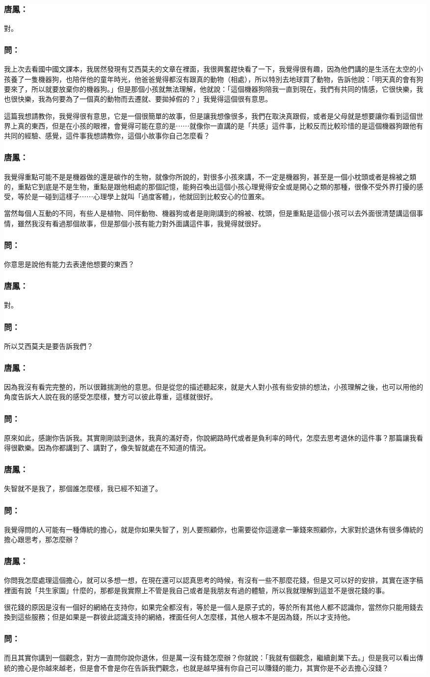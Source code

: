 ### 唐鳳：
對。

### 問：
我上次去看國中國文課本，我居然發現有艾西莫夫的文章在裡面，我很興奮趕快看了一下，我覺得很有趣，因為他們講的是生活在太空的小孩養了一隻機器狗，也陪伴他的童年時光，他爸爸覺得都沒有跟真的動物（相處），所以特別去地球買了動物，告訴他說：「明天真的會有狗要來了，所以就要放棄你的機器狗。」但是那個小孩就無法理解，他就說：「這個機器狗陪我一直到現在，我們有共同的情感，它很快樂，我也很快樂，我為何要為了一個真的動物而去遷就、要拋掉假的？」我覺得這個很有意思。

這篇我想請教你，我覺得很有意思，它是一個很簡單的故事，但是讓我想像很多，我們在取決真跟假，或者是父母就是想要讓你看到這個世界上真的東西，但是在小孩的眼裡，會覺得可能在意的是⋯⋯就像你一直講的是「共感」這件事，比較反而比較珍惜的是這個機器狗跟他有共同的經驗、感覺，這件事我想請教你，這個小故事你自己怎麼看？

### 唐鳳：
我覺得重點可能不是是機器做的還是碳作的生物，就像你所說的，對很多小孩來講，不一定是機器狗，甚至是一個小枕頭或者是棉被之類的，重點它到底是不是生物，重點是跟他相處的那個記憶，能夠召喚出這個小孩心理覺得安全或是開心之類的那種，很像不受外界打擾的感受，等於是一碰到這樣子⋯⋯心理學上就叫「過度客體」，他就回到比較安心的位置來。

當然每個人互動的不同，有些人是植物、同伴動物、機器狗或者是剛剛講到的棉被、枕頭，但是重點是這個小孩可以去外面很清楚講這個事情，雖然我沒有看過那個故事，但是那個小孩有能力對外面講這件事，我覺得就很好。

### 問：
你意思是說他有能力去表達他想要的東西？

### 唐鳳：
對。

### 問：
所以艾西莫夫是要告訴我們？

### 唐鳳：
因為我沒有看完完整的，所以很難揣測他的意思。但是從您的描述聽起來，就是大人對小孩有些安排的想法，小孩理解之後，也可以用他的角度告訴大人說在我的感受怎麼樣，雙方可以彼此尊重，這樣就很好。

### 問：
原來如此，感謝你告訴我。其實剛剛談到退休，我真的滿好奇，你說網路時代或者是負利率的時代，怎麼去思考退休的這件事？那篇讓我看得很歡樂。因為你都講到了、講對了，像失智就處在不知道的情況。

### 唐鳳：
失智就不是我了，那個誰怎麼樣，我已經不知道了。

### 問：
我覺得問的人可能有一種傳統的擔心，就是你如果失智了，別人要照顧你，也需要從你這邊拿一筆錢來照顧你，大家對於退休有很多傳統的擔心跟思考，那怎麼辦？

### 唐鳳：
你問我怎麼處理這個擔心，就可以多想一想，在現在還可以認真思考的時候，有沒有一些不那麼花錢，但是又可以好的安排，其實在逐字稿裡面有說「共生家園」什麼的，那都是我實際上不管是我自己或者是我朋友有過的體驗，所以我就理解到這並不是很花錢的事。

很花錢的原因是沒有一個好的網絡在支持你，如果完全都沒有，等於是一個人是原子式的，等於所有其他人都不認識你，當然你只能用錢去換到這些服務；但是如果是一群彼此認識支持的網絡，裡面任何人怎麼樣，其他人根本不是因為錢，所以才支持他。

### 問：
而且其實你講到一個觀念，對方一直問你說你退休，但是萬一沒有錢怎麼辦？你就說：「我就有個觀念，繼續創業下去。」但是我可以看出傳統的擔心是你越來越老，但是會不會是你在告訴我們觀念，也就是越早擁有你自己可以賺錢的能力，其實你是不必去擔心沒錢？
